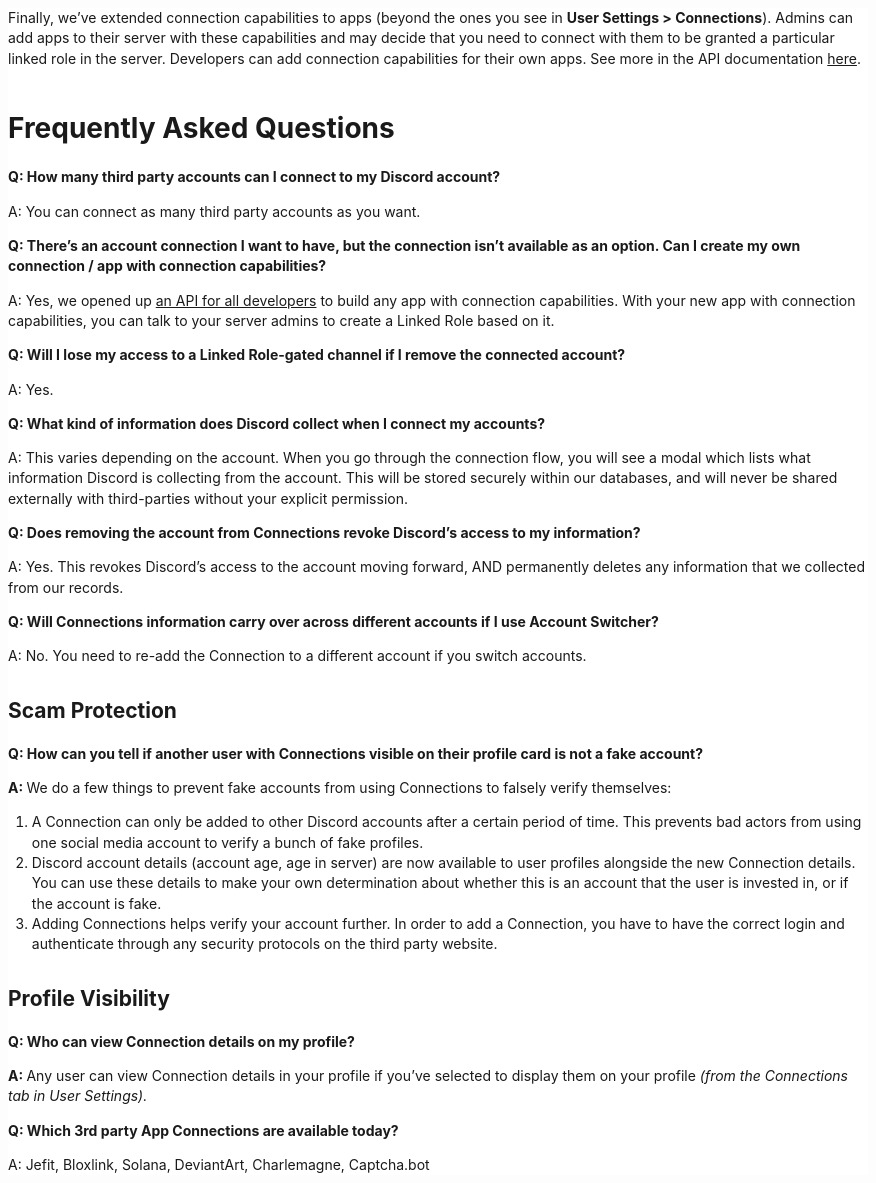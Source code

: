 <p><span style="font-weight: 400;">Finally, we’ve extended connection capabilities to apps (beyond the ones you see in </span><strong>User Settings &gt; Connections</strong><span style="font-weight: 400;">). Admins can add apps to their server with these capabilities and may decide that you need to connect with them to be granted a particular linked role in the server. Developers can add connection capabilities for their own apps. See more in the API documentation </span><a href="https://discord.com/developers/docs/resources/application-role-connection-metadata" target="_blank" rel="noopener noreferrer">here</a><span style="font-weight: 400;">.</span></p>
<h1 id="h_01GDGVPDF6A30EYFSRCN8E130G"><strong><span class="wysiwyg-font-size-x-large">Frequently Asked Questions</span></strong></h1>
<p><strong>Q: How many third party accounts can I connect to my Discord account?</strong></p>
<p><span style="font-weight: 400;">A: You can connect as many third party accounts as you want.</span></p>
<p><strong>Q: There’s an account connection I want to have, but the connection isn’t available as an option. Can I create my own connection / app with connection capabilities?</strong></p>
<p><span style="font-weight: 400;">A: Yes, we opened up </span><a href="https://discord.com/developers/docs/resources/application-role-connection-metadata" target="_blank" rel="noopener noreferrer">an API for all developers</a><span style="font-weight: 400;"> to build any app with connection capabilities. With your new app with connection capabilities, you can talk to your server admins to create a Linked Role based on it.</span></p>
<p><strong>Q: Will I lose my access to a Linked Role-gated channel if I remove the connected account?</strong></p>
<p><span style="font-weight: 400;">A: Yes.</span></p>
<p><strong>Q: What kind of information does Discord collect when I connect my accounts?</strong></p>
<p><span style="font-weight: 400;">A: This varies depending on the account. When you go through the connection flow, you will see a modal which lists what information Discord is collecting from the account. This will be stored securely within our databases, and will never be shared externally with third-parties without your explicit permission.</span></p>
<p><strong>Q: Does removing the account from Connections revoke Discord’s access to my information?</strong></p>
<p><span style="font-weight: 400;">A: Yes. This revokes Discord’s access to the account moving forward, AND permanently deletes any information that we collected from our records.</span></p>
<p><strong>Q: Will Connections information carry over across different accounts if I use Account Switcher?</strong></p>
<p><span style="font-weight: 400;">A: No. You need to re-add the Connection to a different account if you switch accounts.</span></p>
<h2 id="h_01GDGVN87CN32ANR55V4DF0972"><strong><span class="wysiwyg-font-size-large">Scam Protection</span></strong></h2>
<p><strong>Q: How can you tell if another user with Connections visible on their profile card is not a fake account?</strong></p>
<p><strong>A: </strong><span style="font-weight: 400;">We do a few things to prevent fake accounts from using Connections to falsely verify themselves:</span></p>
<ol>
    <li style="font-weight: 400;" aria-level="1"><span style="font-weight: 400;">A Connection can only be added to other Discord accounts after a certain period of time. This prevents bad actors from using one social media account to verify a bunch of fake profiles.</span></li>
    <li style="font-weight: 400;" aria-level="1"><span style="font-weight: 400;">Discord account details (account age, age in server) are now available to user profiles alongside the new Connection details. You can use these details to make your own determination about whether this is an account that the user is invested in, or if the account is fake.</span></li>
    <li style="font-weight: 400;" aria-level="1"><span style="font-weight: 400;">Adding Connections helps verify your account further. In order to add a Connection, you have to have the correct login and authenticate through any security protocols on the third party website.</span></li>
</ol>
<h2 id="h_01GDGVNGJTQKGKEQPPKMM94T4D"><strong><span class="wysiwyg-font-size-large">Profile Visibility</span></strong></h2>
<p><strong>Q: Who can view Connection details on my profile?</strong></p>
<p><strong>A: </strong><span style="font-weight: 400;">Any user can view Connection details in your profile if you’ve selected to display them on your profile </span><em><span style="font-weight: 400;">(from the Connections tab in User Settings).</span></em></p>
<p><strong>Q: Which 3rd party App Connections are available today?</strong></p>
<p><span style="font-weight: 400;">A: Jefit, Bloxlink, Solana, DeviantArt, Charlemagne, Captcha.bot</span></p>